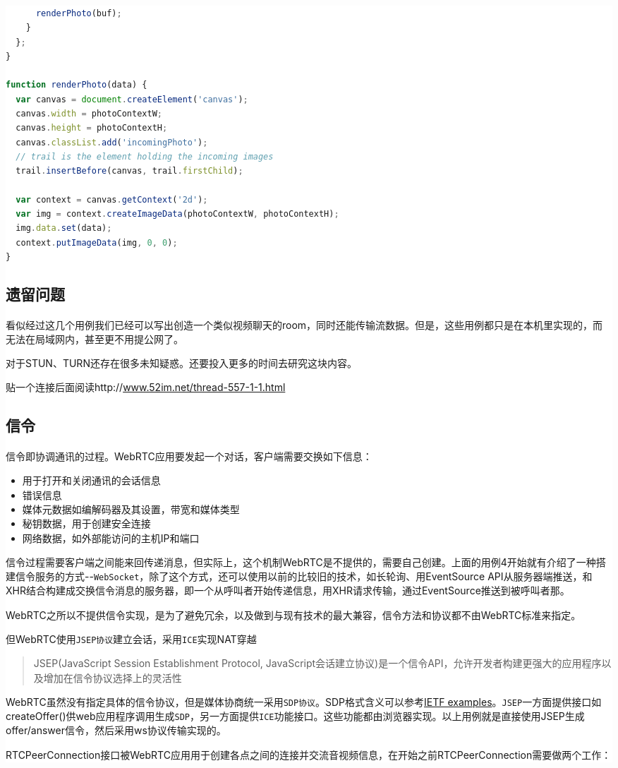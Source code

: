   ```js
         renderPhoto(buf);
       }
     };
   }
   
   function renderPhoto(data) {
     var canvas = document.createElement('canvas');
     canvas.width = photoContextW;
     canvas.height = photoContextH;
     canvas.classList.add('incomingPhoto');
     // trail is the element holding the incoming images
     trail.insertBefore(canvas, trail.firstChild);
   
     var context = canvas.getContext('2d');
     var img = context.createImageData(photoContextW, photoContextH);
     img.data.set(data);
     context.putImageData(img, 0, 0);
   }
   ```

## 遗留问题

看似经过这几个用例我们已经可以写出创造一个类似视频聊天的room，同时还能传输流数据。但是，这些用例都只是在本机里实现的，而无法在局域网内，甚至更不用提公网了。

对于STUN、TURN还存在很多未知疑惑。还要投入更多的时间去研究这块内容。

贴一个连接后面阅读http://www.52im.net/thread-557-1-1.html

## 信令

信令即协调通讯的过程。WebRTC应用要发起一个对话，客户端需要交换如下信息：

- 用于打开和关闭通讯的会话信息
- 错误信息
- 媒体元数据如编解码器及其设置，带宽和媒体类型
- 秘钥数据，用于创建安全连接
- 网络数据，如外部能访问的主机IP和端口

信令过程需要客户端之间能来回传递消息，但实际上，这个机制WebRTC是不提供的，需要自己创建。上面的用例4开始就有介绍了一种搭建信令服务的方式--`WebSocket`，除了这个方式，还可以使用以前的比较旧的技术，如长轮询、用EventSource API从服务器端推送，和XHR结合构建成交换信令消息的服务器，即一个从呼叫者开始传递信息，用XHR请求传输，通过EventSource推送到被呼叫者那。

WebRTC之所以不提供信令实现，是为了避免冗余，以及做到与现有技术的最大兼容，信令方法和协议都不由WebRTC标准来指定。

但WebRTC使用`JSEP协议`建立会话，采用`ICE`实现NAT穿越

> JSEP(JavaScript Session Establishment Protocol, JavaScript会话建立协议)是一个信令API，允许开发者构建更强大的应用程序以及增加在信令协议选择上的灵活性

WebRTC虽然没有指定具体的信令协议，但是媒体协商统一采用`SDP协议`。SDP格式含义可以参考[IETF examples](https://datatracker.ietf.org/doc/draft-nandakumar-rtcweb-sdp/?include_text=1)。`JSEP`一方面提供接口如createOffer()供web应用程序调用生成`SDP`，另一方面提供`ICE`功能接口。这些功能都由浏览器实现。以上用例就是直接使用JSEP生成offer/answer信令，然后采用ws协议传输实现的。

RTCPeerConnection接口被WebRTC应用用于创建各点之间的连接并交流音视频信息，在开始之前RTCPeerConnection需要做两个工作：
